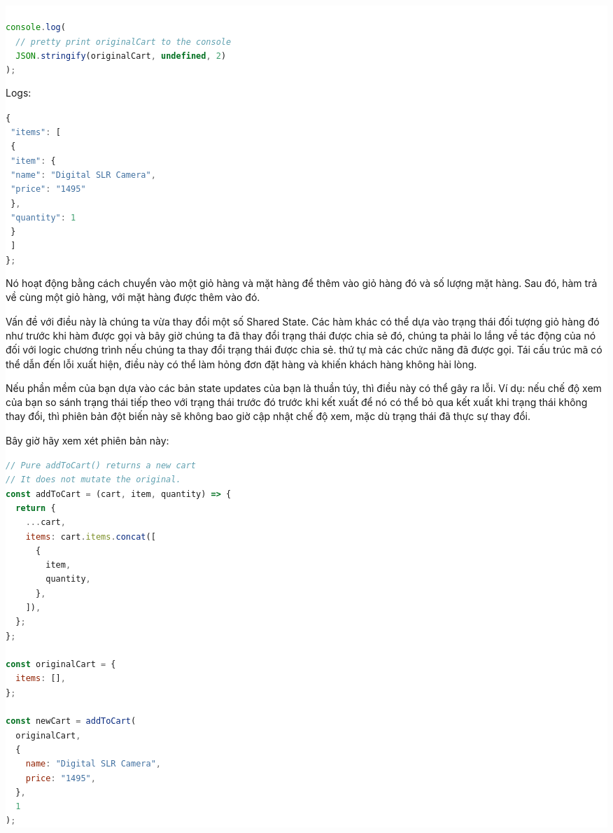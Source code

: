 ```js

console.log(
  // pretty print originalCart to the console
  JSON.stringify(originalCart, undefined, 2)
);
```

Logs:

```js
{
 "items": [
 {
 "item": {
 "name": "Digital SLR Camera",
 "price": "1495"
 },
 "quantity": 1
 }
 ]
};
```

Nó hoạt động bằng cách chuyển vào một giỏ hàng và mặt hàng để thêm vào giỏ hàng đó và số lượng mặt hàng. Sau đó, hàm trả về cùng một giỏ hàng, với mặt hàng được thêm vào đó.

Vấn đề với điều này là chúng ta vừa thay đổi một số Shared State. Các hàm khác có thể dựa vào trạng thái đối tượng giỏ hàng đó như trước khi hàm được gọi và bây giờ chúng ta đã thay đổi trạng thái được chia sẻ đó, chúng ta phải lo lắng về tác động của nó đối với logic chương trình nếu chúng ta thay đổi trạng thái được chia sẻ. thứ tự mà các chức năng đã được gọi. Tái cấu trúc mã có thể dẫn đến lỗi xuất hiện, điều này có thể làm hỏng đơn đặt hàng và khiến khách hàng không hài lòng.

Nếu phần mềm của bạn dựa vào các bản state updates của bạn là thuần túy, thì điều này có thể gây ra lỗi. Ví dụ: nếu chế độ xem của bạn so sánh trạng thái tiếp theo với trạng thái trước đó trước khi kết xuất để nó có thể bỏ qua kết xuất khi trạng thái không thay đổi, thì phiên bản đột biến này sẽ không bao giờ cập nhật chế độ xem, mặc dù trạng thái đã thực sự thay đổi.

Bây giờ hãy xem xét phiên bản này:

```js
// Pure addToCart() returns a new cart
// It does not mutate the original.
const addToCart = (cart, item, quantity) => {
  return {
    ...cart,
    items: cart.items.concat([
      {
        item,
        quantity,
      },
    ]),
  };
};

const originalCart = {
  items: [],
};

const newCart = addToCart(
  originalCart,
  {
    name: "Digital SLR Camera",
    price: "1495",
  },
  1
);

```